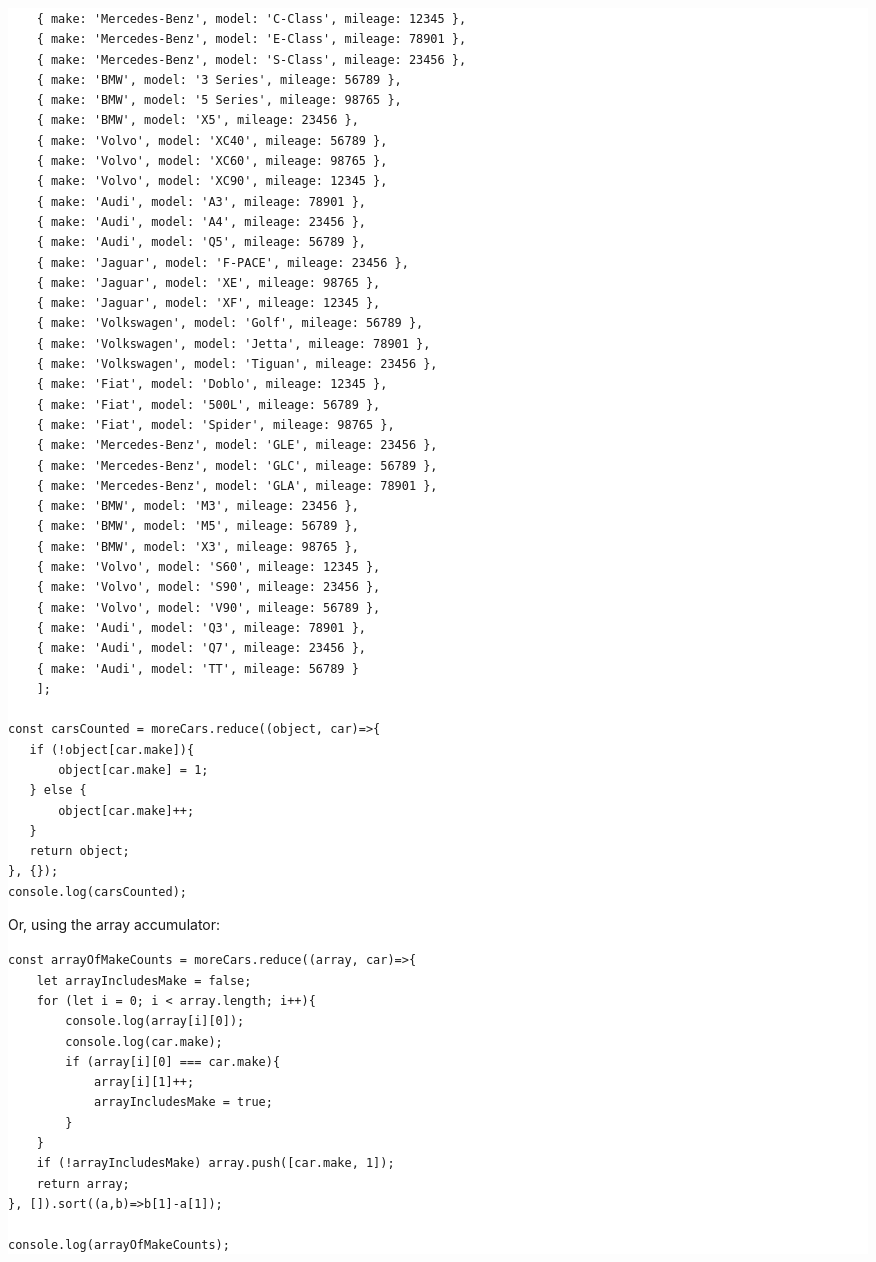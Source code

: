 ```
    { make: 'Mercedes-Benz', model: 'C-Class', mileage: 12345 },
    { make: 'Mercedes-Benz', model: 'E-Class', mileage: 78901 },
    { make: 'Mercedes-Benz', model: 'S-Class', mileage: 23456 },
    { make: 'BMW', model: '3 Series', mileage: 56789 },
    { make: 'BMW', model: '5 Series', mileage: 98765 },
    { make: 'BMW', model: 'X5', mileage: 23456 },
    { make: 'Volvo', model: 'XC40', mileage: 56789 },
    { make: 'Volvo', model: 'XC60', mileage: 98765 },
    { make: 'Volvo', model: 'XC90', mileage: 12345 },
    { make: 'Audi', model: 'A3', mileage: 78901 },
    { make: 'Audi', model: 'A4', mileage: 23456 },
    { make: 'Audi', model: 'Q5', mileage: 56789 },
    { make: 'Jaguar', model: 'F-PACE', mileage: 23456 },
    { make: 'Jaguar', model: 'XE', mileage: 98765 },
    { make: 'Jaguar', model: 'XF', mileage: 12345 },
    { make: 'Volkswagen', model: 'Golf', mileage: 56789 },
    { make: 'Volkswagen', model: 'Jetta', mileage: 78901 },
    { make: 'Volkswagen', model: 'Tiguan', mileage: 23456 },
    { make: 'Fiat', model: 'Doblo', mileage: 12345 },
    { make: 'Fiat', model: '500L', mileage: 56789 },
    { make: 'Fiat', model: 'Spider', mileage: 98765 },
    { make: 'Mercedes-Benz', model: 'GLE', mileage: 23456 },
    { make: 'Mercedes-Benz', model: 'GLC', mileage: 56789 },
    { make: 'Mercedes-Benz', model: 'GLA', mileage: 78901 },
    { make: 'BMW', model: 'M3', mileage: 23456 },
    { make: 'BMW', model: 'M5', mileage: 56789 },
    { make: 'BMW', model: 'X3', mileage: 98765 },
    { make: 'Volvo', model: 'S60', mileage: 12345 },
    { make: 'Volvo', model: 'S90', mileage: 23456 },
    { make: 'Volvo', model: 'V90', mileage: 56789 },
    { make: 'Audi', model: 'Q3', mileage: 78901 },
    { make: 'Audi', model: 'Q7', mileage: 23456 },
    { make: 'Audi', model: 'TT', mileage: 56789 }
    ];

const carsCounted = moreCars.reduce((object, car)=>{
   if (!object[car.make]){
       object[car.make] = 1;
   } else {
       object[car.make]++;
   }
   return object;
}, {});
console.log(carsCounted);
```

Or, using the array accumulator:

```
const arrayOfMakeCounts = moreCars.reduce((array, car)=>{
    let arrayIncludesMake = false;
    for (let i = 0; i < array.length; i++){
        console.log(array[i][0]);
        console.log(car.make);
        if (array[i][0] === car.make){
            array[i][1]++;
            arrayIncludesMake = true;
        }
    }
    if (!arrayIncludesMake) array.push([car.make, 1]);
    return array;
}, []).sort((a,b)=>b[1]-a[1]);

console.log(arrayOfMakeCounts);
```